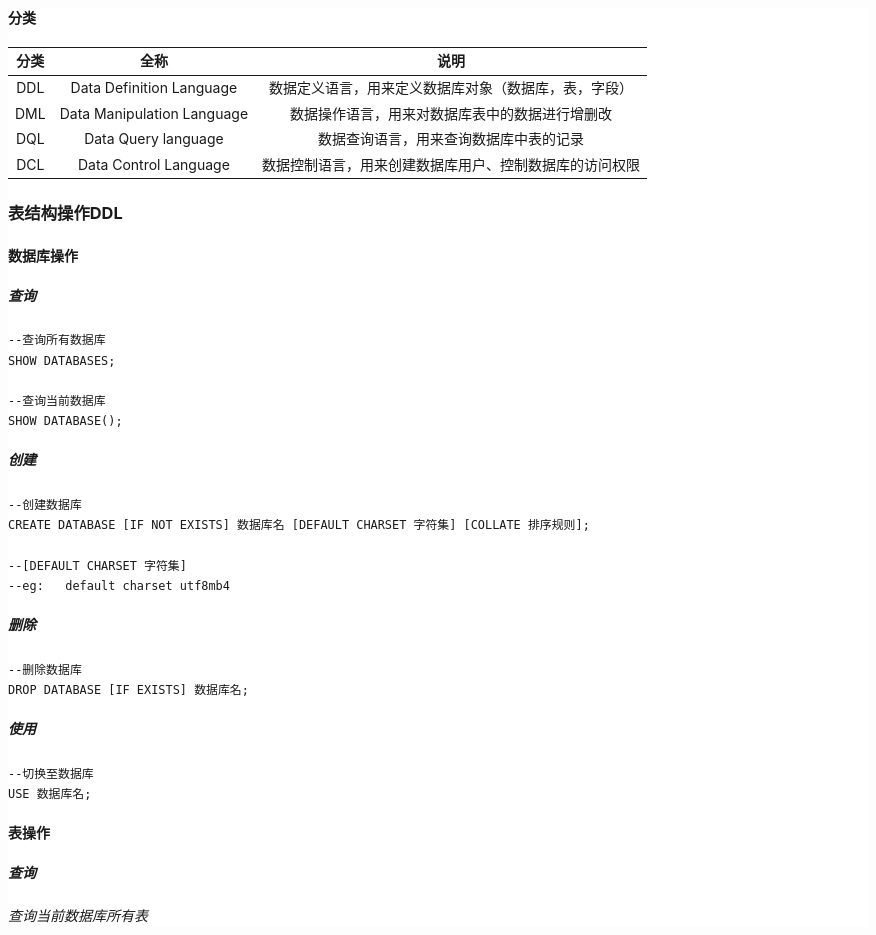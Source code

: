 #### 分类

| 分类 |            全称            |                          说明                          |
| :--: | :------------------------: | :----------------------------------------------------: |
| DDL  |  Data Definition Language  |  数据定义语言，用来定义数据库对象（数据库，表，字段）  |
| DML  | Data Manipulation Language |     数据操作语言，用来对数据库表中的数据进行增删改     |
| DQL  |    Data Query language     |         数据查询语言，用来查询数据库中表的记录         |
| DCL  |   Data Control Language    | 数据控制语言，用来创建数据库用户、控制数据库的访问权限 |

### 表结构操作DDL

#### 数据库操作

##### 查询

```mysql
--查询所有数据库
SHOW DATABASES;

--查询当前数据库
SHOW DATABASE();
```

##### 创建

```mysql
--创建数据库
CREATE DATABASE [IF NOT EXISTS] 数据库名 [DEFAULT CHARSET 字符集] [COLLATE 排序规则];

--[DEFAULT CHARSET 字符集]
--eg:	default charset utf8mb4
```

##### 删除

```mysql
--删除数据库
DROP DATABASE [IF EXISTS] 数据库名;
```

##### 使用

```mysql
--切换至数据库
USE 数据库名;
```

#### 表操作

##### **查询**

###### 查询当前数据库所有表
